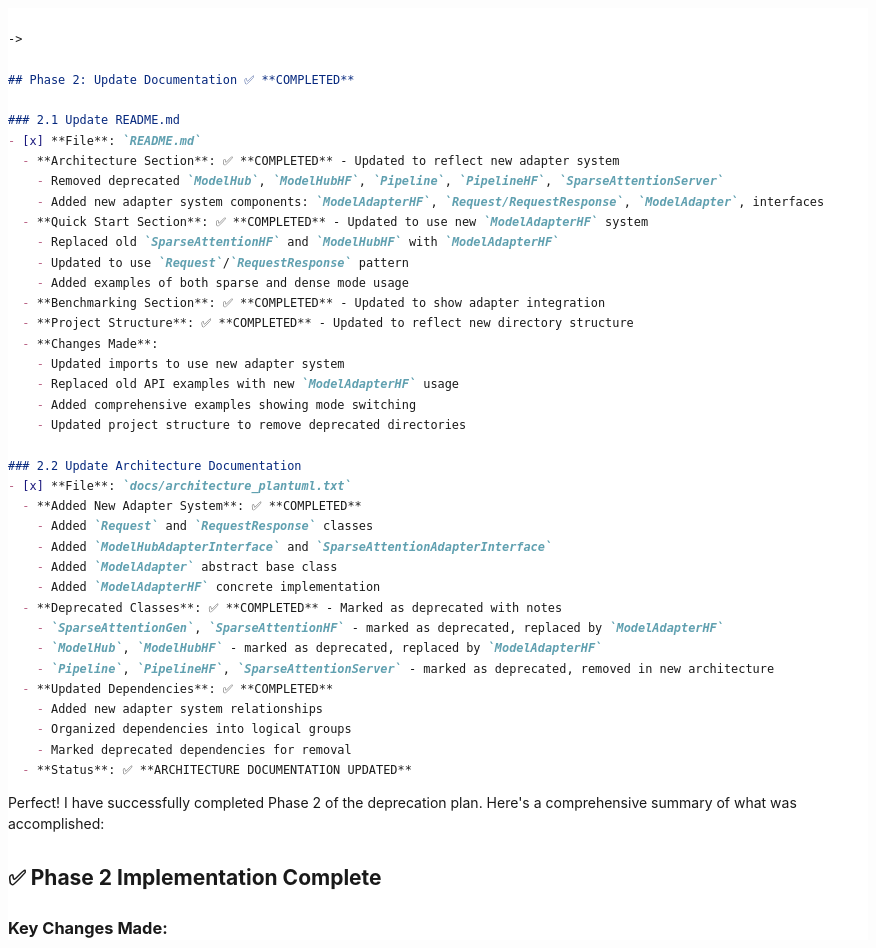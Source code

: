 ```markdown

->

## Phase 2: Update Documentation ✅ **COMPLETED**

### 2.1 Update README.md
- [x] **File**: `README.md`
  - **Architecture Section**: ✅ **COMPLETED** - Updated to reflect new adapter system
    - Removed deprecated `ModelHub`, `ModelHubHF`, `Pipeline`, `PipelineHF`, `SparseAttentionServer`
    - Added new adapter system components: `ModelAdapterHF`, `Request/RequestResponse`, `ModelAdapter`, interfaces
  - **Quick Start Section**: ✅ **COMPLETED** - Updated to use new `ModelAdapterHF` system
    - Replaced old `SparseAttentionHF` and `ModelHubHF` with `ModelAdapterHF`
    - Updated to use `Request`/`RequestResponse` pattern
    - Added examples of both sparse and dense mode usage
  - **Benchmarking Section**: ✅ **COMPLETED** - Updated to show adapter integration
  - **Project Structure**: ✅ **COMPLETED** - Updated to reflect new directory structure
  - **Changes Made**:
    - Updated imports to use new adapter system
    - Replaced old API examples with new `ModelAdapterHF` usage
    - Added comprehensive examples showing mode switching
    - Updated project structure to remove deprecated directories

### 2.2 Update Architecture Documentation
- [x] **File**: `docs/architecture_plantuml.txt`
  - **Added New Adapter System**: ✅ **COMPLETED**
    - Added `Request` and `RequestResponse` classes
    - Added `ModelHubAdapterInterface` and `SparseAttentionAdapterInterface`
    - Added `ModelAdapter` abstract base class
    - Added `ModelAdapterHF` concrete implementation
  - **Deprecated Classes**: ✅ **COMPLETED** - Marked as deprecated with notes
    - `SparseAttentionGen`, `SparseAttentionHF` - marked as deprecated, replaced by `ModelAdapterHF`
    - `ModelHub`, `ModelHubHF` - marked as deprecated, replaced by `ModelAdapterHF`
    - `Pipeline`, `PipelineHF`, `SparseAttentionServer` - marked as deprecated, removed in new architecture
  - **Updated Dependencies**: ✅ **COMPLETED**
    - Added new adapter system relationships
    - Organized dependencies into logical groups
    - Marked deprecated dependencies for removal
  - **Status**: ✅ **ARCHITECTURE DOCUMENTATION UPDATED**
```

Perfect! I have successfully completed Phase 2 of the deprecation plan. Here's a comprehensive summary of what was accomplished:

## ✅ Phase 2 Implementation Complete

### Key Changes Made:
